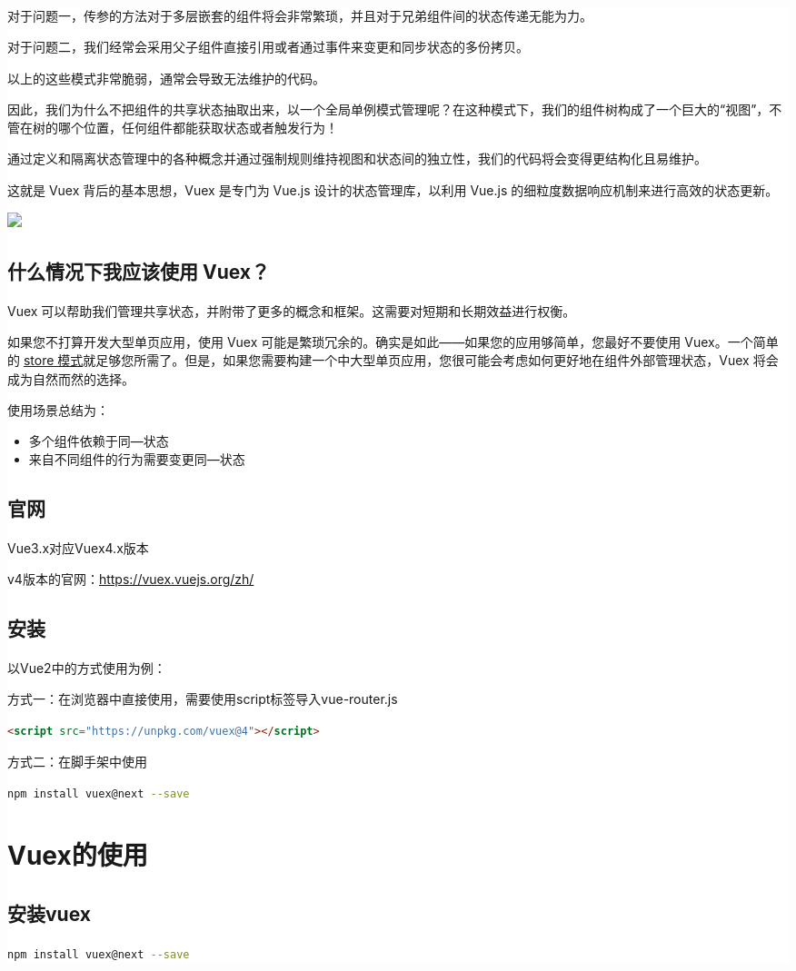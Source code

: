 对于问题一，传参的方法对于多层嵌套的组件将会非常繁琐，并且对于兄弟组件间的状态传递无能为力。

对于问题二，我们经常会采用父子组件直接引用或者通过事件来变更和同步状态的多份拷贝。

以上的这些模式非常脆弱，通常会导致无法维护的代码。

因此，我们为什么不把组件的共享状态抽取出来，以一个全局单例模式管理呢？在这种模式下，我们的组件树构成了一个巨大的“视图”，不管在树的哪个位置，任何组件都能获取状态或者触发行为！

通过定义和隔离状态管理中的各种概念并通过强制规则维持视图和状态间的独立性，我们的代码将会变得更结构化且易维护。

这就是 Vuex 背后的基本思想，Vuex 是专门为 Vue.js 设计的状态管理库，以利用 Vue.js 的细粒度数据响应机制来进行高效的状态更新。

![](https://img-blog.csdnimg.cn/img_convert/222f0e0238973a408f3448e44982190d.png)

##  什么情况下我应该使用 Vuex？

Vuex 可以帮助我们管理共享状态，并附带了更多的概念和框架。这需要对短期和长期效益进行权衡。

如果您不打算开发大型单页应用，使用 Vuex 可能是繁琐冗余的。确实是如此——如果您的应用够简单，您最好不要使用 Vuex。一个简单的 [store 模式](https://cn.vuejs.org/v2/guide/state-management.html#简单状态管理起步使用)就足够您所需了。但是，如果您需要构建一个中大型单页应用，您很可能会考虑如何更好地在组件外部管理状态，Vuex 将会成为自然而然的选择。

使用场景总结为：

- 多个组件依赖于同—状态
- 来自不同组件的行为需要变更同—状态

## 官网

Vue3.x对应Vuex4.x版本

v4版本的官网：https://vuex.vuejs.org/zh/

## 安装

以Vue2中的方式使用为例：

方式一：在浏览器中直接使用，需要使用script标签导入vue-router.js

```html
<script src="https://unpkg.com/vuex@4"></script>
```

方式二：在脚手架中使用

```bash
npm install vuex@next --save
```

# Vuex的使用

## 安装vuex

```bash
npm install vuex@next --save
```
